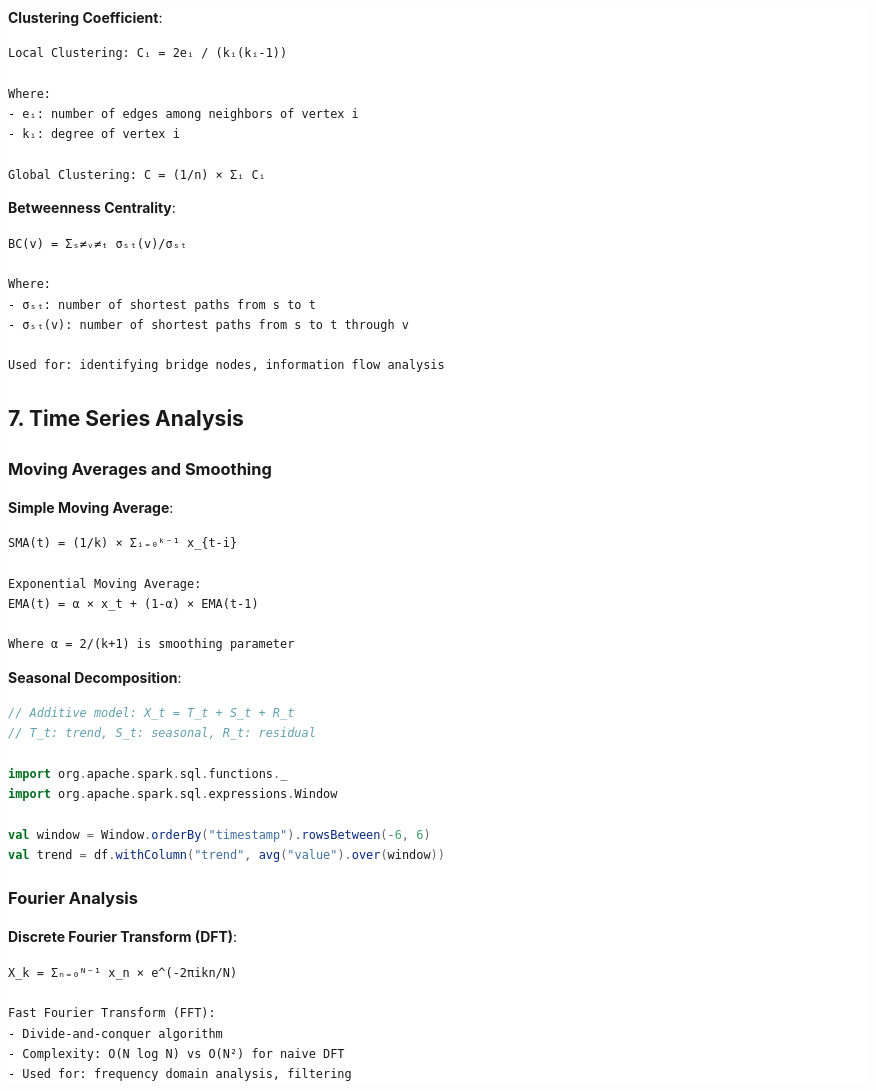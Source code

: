 **Clustering Coefficient**:
```
Local Clustering: Cᵢ = 2eᵢ / (kᵢ(kᵢ-1))

Where:
- eᵢ: number of edges among neighbors of vertex i
- kᵢ: degree of vertex i

Global Clustering: C = (1/n) × Σᵢ Cᵢ
```

**Betweenness Centrality**:
```
BC(v) = Σₛ≠ᵥ≠ₜ σₛₜ(v)/σₛₜ

Where:
- σₛₜ: number of shortest paths from s to t
- σₛₜ(v): number of shortest paths from s to t through v

Used for: identifying bridge nodes, information flow analysis
```

## 7. Time Series Analysis

### Moving Averages and Smoothing

**Simple Moving Average**:
```
SMA(t) = (1/k) × Σᵢ₌₀ᵏ⁻¹ x_{t-i}

Exponential Moving Average:
EMA(t) = α × x_t + (1-α) × EMA(t-1)

Where α = 2/(k+1) is smoothing parameter
```

**Seasonal Decomposition**:
```scala
// Additive model: X_t = T_t + S_t + R_t
// T_t: trend, S_t: seasonal, R_t: residual

import org.apache.spark.sql.functions._
import org.apache.spark.sql.expressions.Window

val window = Window.orderBy("timestamp").rowsBetween(-6, 6)
val trend = df.withColumn("trend", avg("value").over(window))
```

### Fourier Analysis

**Discrete Fourier Transform (DFT)**:
```
X_k = Σₙ₌₀ᴺ⁻¹ x_n × e^(-2πikn/N)

Fast Fourier Transform (FFT):
- Divide-and-conquer algorithm
- Complexity: O(N log N) vs O(N²) for naive DFT
- Used for: frequency domain analysis, filtering
```
